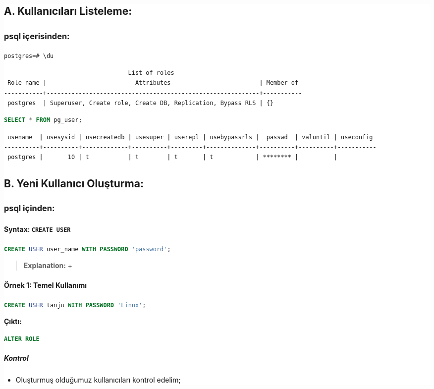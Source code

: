 ## A. Kullanıcıları Listeleme:

### psql içerisinden:

```shell
postgres=# \du
```

```shell
                                   List of roles
 Role name |                         Attributes                         | Member of
-----------+------------------------------------------------------------+-----------
 postgres  | Superuser, Create role, Create DB, Replication, Bypass RLS | {}

```


```sql
SELECT * FROM pg_user;
```

```shell
 usename  | usesysid | usecreatedb | usesuper | userepl | usebypassrls |  passwd  | valuntil | useconfig
----------+----------+-------------+----------+---------+--------------+----------+----------+-----------
 postgres |       10 | t           | t        | t       | t            | ******** |          |
```

## B. Yeni Kullanıcı Oluşturma:

### psql içinden:

#### Syntax: `CREATE USER`

```sql
CREATE USER user_name WITH PASSWORD 'password';
```
> **Explanation:**
> + 

#### Örnek 1: Temel Kullanımı

```sql
CREATE USER tanju WITH PASSWORD 'Linux';
```

**Çıktı:**

```sql
ALTER ROLE
```

##### Kontrol

+ Oluşturmuş olduğumuz kullanıcıları kontrol edelim;
